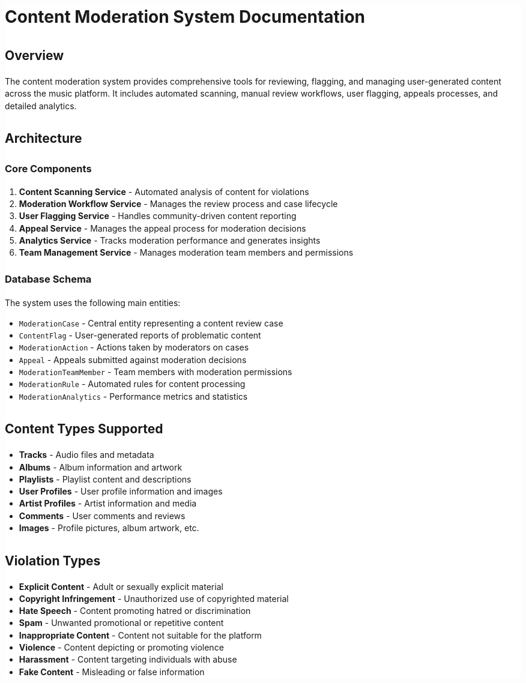 # Content Moderation System Documentation

## Overview

The content moderation system provides comprehensive tools for reviewing, flagging, and managing user-generated content across the music platform. It includes automated scanning, manual review workflows, user flagging, appeals processes, and detailed analytics.

## Architecture

### Core Components

1. **Content Scanning Service** - Automated analysis of content for violations
2. **Moderation Workflow Service** - Manages the review process and case lifecycle
3. **User Flagging Service** - Handles community-driven content reporting
4. **Appeal Service** - Manages the appeal process for moderation decisions
5. **Analytics Service** - Tracks moderation performance and generates insights
6. **Team Management Service** - Manages moderation team members and permissions

### Database Schema

The system uses the following main entities:

- `ModerationCase` - Central entity representing a content review case
- `ContentFlag` - User-generated reports of problematic content
- `ModerationAction` - Actions taken by moderators on cases
- `Appeal` - Appeals submitted against moderation decisions
- `ModerationTeamMember` - Team members with moderation permissions
- `ModerationRule` - Automated rules for content processing
- `ModerationAnalytics` - Performance metrics and statistics

## Content Types Supported

- **Tracks** - Audio files and metadata
- **Albums** - Album information and artwork
- **Playlists** - Playlist content and descriptions
- **User Profiles** - User profile information and images
- **Artist Profiles** - Artist information and media
- **Comments** - User comments and reviews
- **Images** - Profile pictures, album artwork, etc.

## Violation Types

- **Explicit Content** - Adult or sexually explicit material
- **Copyright Infringement** - Unauthorized use of copyrighted material
- **Hate Speech** - Content promoting hatred or discrimination
- **Spam** - Unwanted promotional or repetitive content
- **Inappropriate Content** - Content not suitable for the platform
- **Violence** - Content depicting or promoting violence
- **Harassment** - Content targeting individuals with abuse
- **Fake Content** - Misleading or false information
